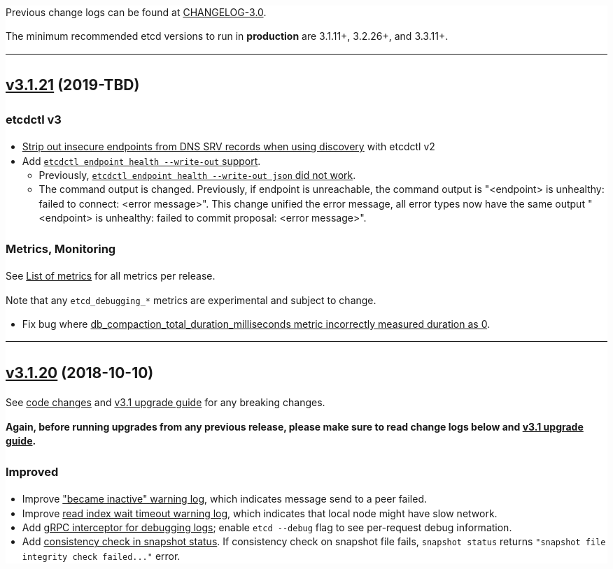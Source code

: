 

Previous change logs can be found at [CHANGELOG-3.0](https://github.com/etcd-io/etcd/blob/main/CHANGELOG-3.0.md).


The minimum recommended etcd versions to run in **production** are 3.1.11+, 3.2.26+, and 3.3.11+.


<hr>

## [v3.1.21](https://github.com/etcd-io/etcd/releases/tag/v3.1.21) (2019-TBD)

### etcdctl v3

- [Strip out insecure endpoints from DNS SRV records when using discovery](https://github.com/etcd-io/etcd/pull/10443) with etcdctl v2
- Add [`etcdctl endpoint health --write-out` support](https://github.com/etcd-io/etcd/pull/9540).
  - Previously, [`etcdctl endpoint health --write-out json` did not work](https://github.com/etcd-io/etcd/issues/9532).
  - The command output is changed. Previously, if endpoint is unreachable, the command output is
  "\<endpoint\> is unhealthy: failed to connect: \<error message\>". This change unified the error message, all error types
  now have the same output "\<endpoint\> is unhealthy: failed to commit proposal: \<error message\>".

### Metrics, Monitoring

See [List of metrics](https://github.com/etcd-io/etcd/tree/main/Documentation/metrics) for all metrics per release.

Note that any `etcd_debugging_*` metrics are experimental and subject to change.

- Fix bug where [db_compaction_total_duration_milliseconds metric incorrectly measured duration as 0](https://github.com/etcd-io/etcd/pull/10646).

<hr>

## [v3.1.20](https://github.com/etcd-io/etcd/releases/tag/v3.1.20) (2018-10-10)

See [code changes](https://github.com/etcd-io/etcd/compare/v3.1.19...v3.1.20) and [v3.1 upgrade guide](https://etcd.io/docs/latest/upgrades/upgrade_3_1/) for any breaking changes.

**Again, before running upgrades from any previous release, please make sure to read change logs below and [v3.1 upgrade guide](https://etcd.io/docs/latest/upgrades/upgrade_3_1/).**

### Improved

- Improve ["became inactive" warning log](https://github.com/etcd-io/etcd/pull/10024), which indicates message send to a peer failed.
- Improve [read index wait timeout warning log](https://github.com/etcd-io/etcd/pull/10026), which indicates that local node might have slow network.
- Add [gRPC interceptor for debugging logs](https://github.com/etcd-io/etcd/pull/9990); enable `etcd --debug` flag to see per-request debug information.
- Add [consistency check in snapshot status](https://github.com/etcd-io/etcd/pull/10109). If consistency check on snapshot file fails, `snapshot status` returns `"snapshot file integrity check failed..."` error.
